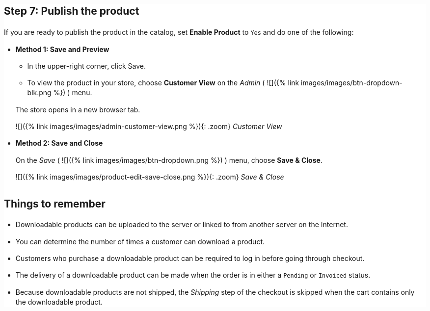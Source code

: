 ## Step 7: Publish the product

If you are ready to publish the product in the catalog, set **Enable Product** to `Yes` and do one of the following:

- **Method 1: Save and Preview**

   - In the upper-right corner, click <span class="btn">Save</span>.

   - To view the product in your store, choose **Customer View** on the _Admin_ ( ![]({% link images/images/btn-dropdown-blk.png %}) ) menu.

   The store opens in a new browser tab.

   ![]({% link images/images/admin-customer-view.png %}){: .zoom}
   _Customer View_

- **Method 2: Save and Close**

   On the _Save_ ( ![]({% link images/images/btn-dropdown.png %}) ) menu, choose **Save & Close**.

   ![]({% link images/images/product-edit-save-close.png %}){: .zoom}
   _Save & Close_

## Things to remember

- Downloadable products can be uploaded to the server or linked to from another server on the Internet.

- You can determine the number of times a customer can download a product.

- Customers who purchase a downloadable product can be required to log in before going through checkout.

- The delivery of a downloadable product can be made when the order is in either a `Pending` or `Invoiced` status.

- Because downloadable products are not shipped, the _Shipping_ step of the checkout is skipped when the cart  contains only the downloadable product.
